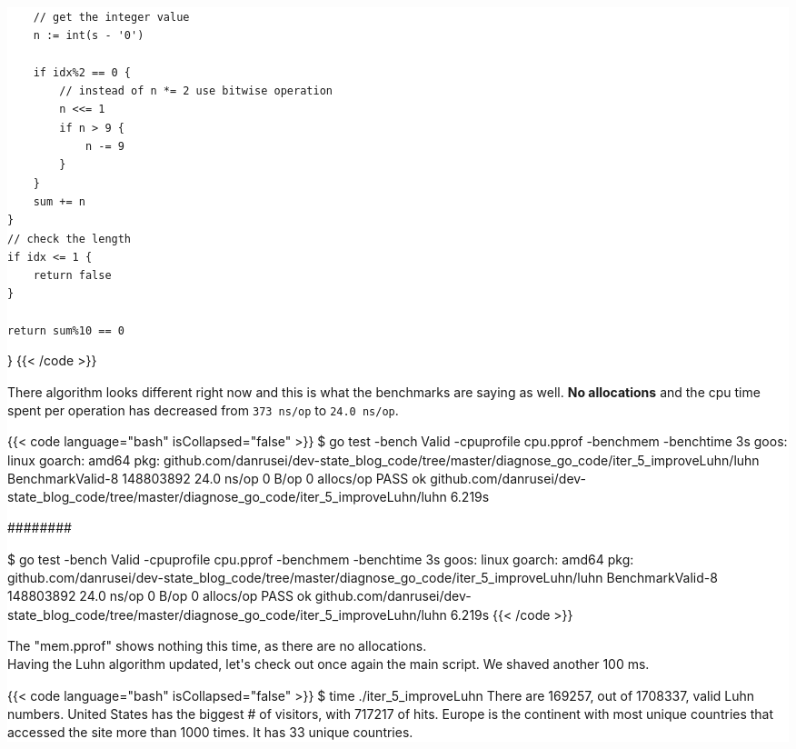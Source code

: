 		// get the integer value
		n := int(s - '0')

		if idx%2 == 0 {
			// instead of n *= 2 use bitwise operation
			n <<= 1
			if n > 9 {
				n -= 9
			}
		}
		sum += n
	}
	// check the length
	if idx <= 1 {
		return false
	}

	return sum%10 == 0
}
{{< /code >}}

There algorithm looks different right now and this is what the benchmarks are saying as well. **No allocations** and the cpu time spent per operation has decreased from `373 ns/op` to `24.0 ns/op`.

{{< code language="bash" isCollapsed="false" >}}
$ go test -bench Valid -cpuprofile cpu.pprof -benchmem -benchtime 3s
goos: linux
goarch: amd64
pkg: github.com/danrusei/dev-state_blog_code/tree/master/diagnose_go_code/iter_5_improveLuhn/luhn
BenchmarkValid-8   	148803892	        24.0 ns/op	       0 B/op	       0 allocs/op
PASS
ok  	github.com/danrusei/dev-state_blog_code/tree/master/diagnose_go_code/iter_5_improveLuhn/luhn	6.219s

########

$ go test -bench Valid -cpuprofile cpu.pprof -benchmem -benchtime 3s
goos: linux
goarch: amd64
pkg: github.com/danrusei/dev-state_blog_code/tree/master/diagnose_go_code/iter_5_improveLuhn/luhn
BenchmarkValid-8   	148803892	        24.0 ns/op	       0 B/op	       0 allocs/op
PASS
ok  	github.com/danrusei/dev-state_blog_code/tree/master/diagnose_go_code/iter_5_improveLuhn/luhn	6.219s
{{< /code >}}

The "mem.pprof" shows nothing this time, as there are no allocations.  
Having the Luhn algorithm updated, let's check out once again the main script. We shaved another 100 ms.

{{< code language="bash" isCollapsed="false" >}}
$ time ./iter_5_improveLuhn
There are 169257, out of 1708337, valid Luhn numbers. 
United States has the biggest # of visitors, with 717217 of hits. 
Europe is the continent with most unique countries that accessed the site more than 1000 times. It has 33 unique countries. 
